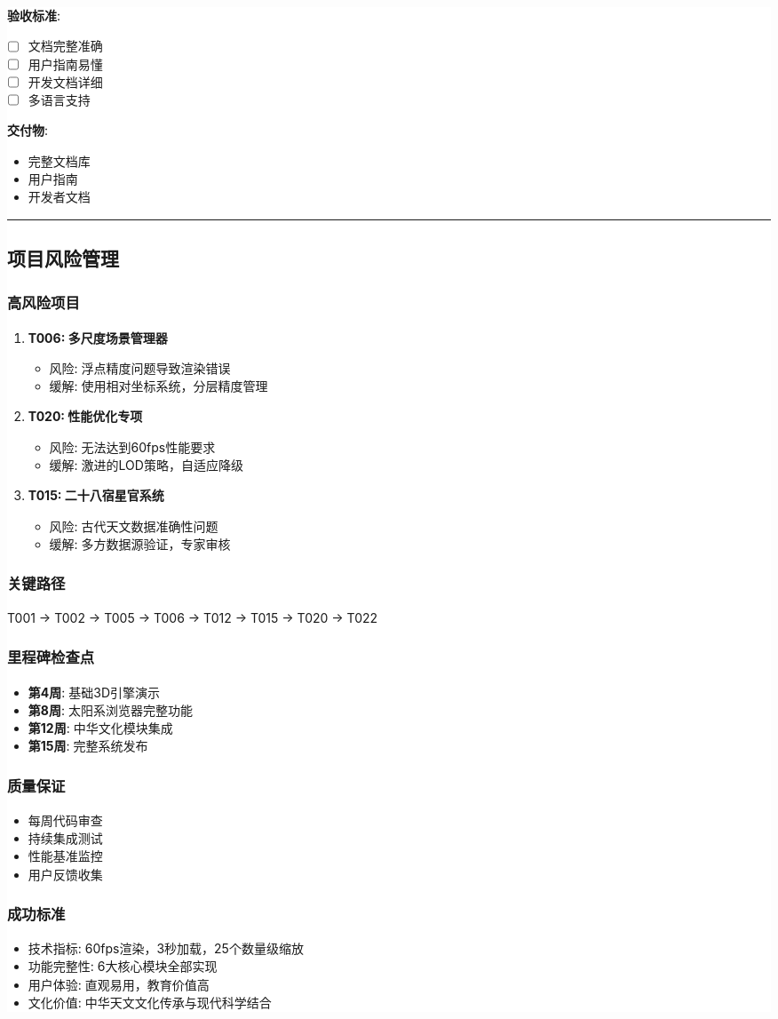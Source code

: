 **验收标准**:
- [ ] 文档完整准确
- [ ] 用户指南易懂
- [ ] 开发文档详细
- [ ] 多语言支持

**交付物**:
- 完整文档库
- 用户指南
- 开发者文档

---

## 项目风险管理

### 高风险项目
1. **T006: 多尺度场景管理器**
   - 风险: 浮点精度问题导致渲染错误
   - 缓解: 使用相对坐标系统，分层精度管理

2. **T020: 性能优化专项**
   - 风险: 无法达到60fps性能要求
   - 缓解: 激进的LOD策略，自适应降级

3. **T015: 二十八宿星官系统**
   - 风险: 古代天文数据准确性问题
   - 缓解: 多方数据源验证，专家审核

### 关键路径
T001 → T002 → T005 → T006 → T012 → T015 → T020 → T022

### 里程碑检查点
- **第4周**: 基础3D引擎演示
- **第8周**: 太阳系浏览器完整功能
- **第12周**: 中华文化模块集成
- **第15周**: 完整系统发布

### 质量保证
- 每周代码审查
- 持续集成测试
- 性能基准监控
- 用户反馈收集

### 成功标准
- 技术指标: 60fps渲染，3秒加载，25个数量级缩放
- 功能完整性: 6大核心模块全部实现
- 用户体验: 直观易用，教育价值高
- 文化价值: 中华天文文化传承与现代科学结合
